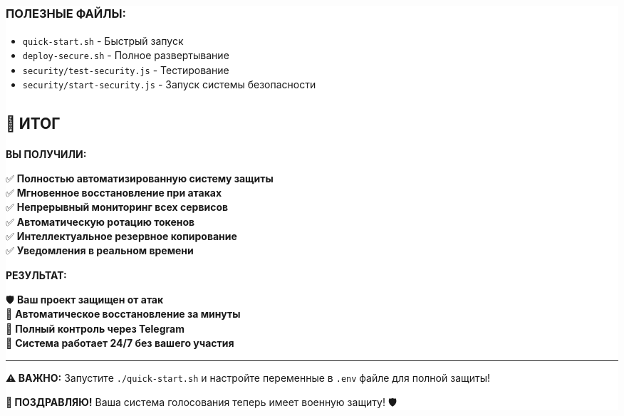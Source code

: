 ### **ПОЛЕЗНЫЕ ФАЙЛЫ:**

- `quick-start.sh` - Быстрый запуск
- `deploy-secure.sh` - Полное развертывание
- `security/test-security.js` - Тестирование
- `security/start-security.js` - Запуск системы безопасности

## 🎯 ИТОГ

**ВЫ ПОЛУЧИЛИ:**

✅ **Полностью автоматизированную систему защиты**  
✅ **Мгновенное восстановление при атаках**  
✅ **Непрерывный мониторинг всех сервисов**  
✅ **Автоматическую ротацию токенов**  
✅ **Интеллектуальное резервное копирование**  
✅ **Уведомления в реальном времени**  

**РЕЗУЛЬТАТ:**

🛡️ **Ваш проект защищен от атак**  
🚀 **Автоматическое восстановление за минуты**  
📱 **Полный контроль через Telegram**  
🔄 **Система работает 24/7 без вашего участия**  

---

**⚠️ ВАЖНО:** Запустите `./quick-start.sh` и настройте переменные в `.env` файле для полной защиты!

**🎉 ПОЗДРАВЛЯЮ!** Ваша система голосования теперь имеет военную защиту! 🛡️
